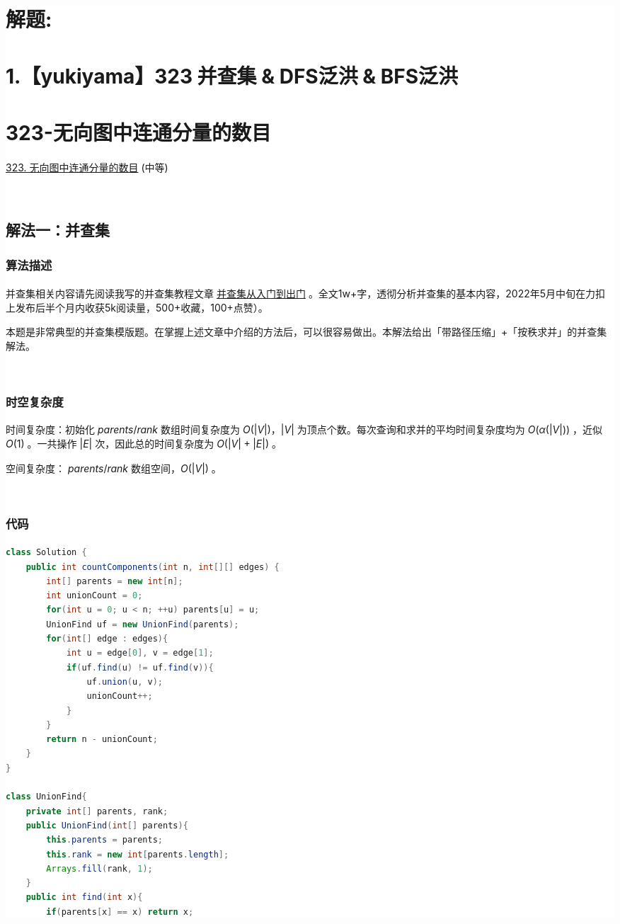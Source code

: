 




# 解题:
# 1.【yukiyama】323 并查集 & DFS泛洪 & BFS泛洪
# 323-无向图中连通分量的数目

[323. 无向图中连通分量的数目](https://leetcode.cn/problems/number-of-connected-components-in-an-undirected-graph/) (中等)

<br />

## 解法一：并查集

### 算法描述

并查集相关内容请先阅读我写的并查集教程文章 [并查集从入门到出门](https://leetcode.cn/circle/discuss/qmjuMW/) 。全文1w+字，透彻分析并查集的基本内容，2022年5月中旬在力扣上发布后半个月内收获5k阅读量，500+收藏，100+点赞）。



本题是非常典型的并查集模版题。在掌握上述文章中介绍的方法后，可以很容易做出。本解法给出「带路径压缩」+「按秩求并」的并查集解法。

<br />

### 时空复杂度

时间复杂度：初始化 $parents / rank$ 数组时间复杂度为 $O(|V|)$，$|V|$ 为顶点个数。每次查询和求并的平均时间复杂度均为 $O(\alpha(|V|))$ ，近似 $O(1)$ 。一共操作 $|E|$ 次，因此总的时间复杂度为 $O(|V|+|E|)$  。

空间复杂度： $parents / rank$ 数组空间，$O(|V|)$ 。

<br />

### 代码

```java
class Solution {
    public int countComponents(int n, int[][] edges) {
        int[] parents = new int[n];
        int unionCount = 0;
        for(int u = 0; u < n; ++u) parents[u] = u;
        UnionFind uf = new UnionFind(parents);
        for(int[] edge : edges){
            int u = edge[0], v = edge[1];
            if(uf.find(u) != uf.find(v)){
                uf.union(u, v);
                unionCount++;
            }
        }
        return n - unionCount;
    }
}

class UnionFind{
    private int[] parents, rank;
    public UnionFind(int[] parents){
        this.parents = parents;
        this.rank = new int[parents.length];
        Arrays.fill(rank, 1);
    }
    public int find(int x){
        if(parents[x] == x) return x;
```